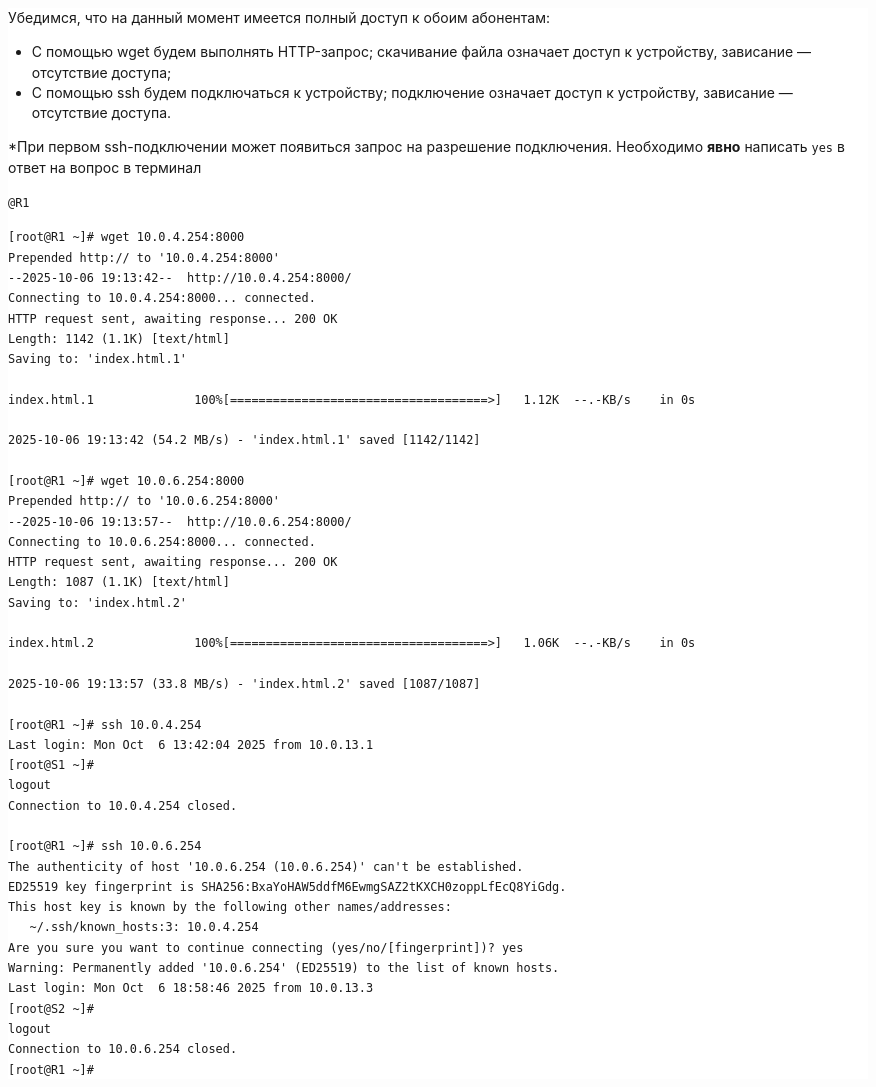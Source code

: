 Убедимся, что на данный момент имеется полный доступ к обоим абонентам:
 + С помощью wget будем выполнять HTTP-запрос; скачивание файла означает доступ к устройству, зависание — отсутствие доступа;
 + С помощью ssh будем подключаться к устройству; подключение означает доступ к устройству, зависание — отсутствие доступа.

\*При первом ssh-подключении может появиться запрос на разрешение подключения. Необходимо **явно** написать `yes` в ответ на вопрос в терминал

`@R1`
```console
[root@R1 ~]# wget 10.0.4.254:8000
Prepended http:// to '10.0.4.254:8000'
--2025-10-06 19:13:42--  http://10.0.4.254:8000/
Connecting to 10.0.4.254:8000... connected.
HTTP request sent, awaiting response... 200 OK
Length: 1142 (1.1K) [text/html]
Saving to: 'index.html.1'

index.html.1              100%[====================================>]   1.12K  --.-KB/s    in 0s

2025-10-06 19:13:42 (54.2 MB/s) - 'index.html.1' saved [1142/1142]

[root@R1 ~]# wget 10.0.6.254:8000
Prepended http:// to '10.0.6.254:8000'
--2025-10-06 19:13:57--  http://10.0.6.254:8000/
Connecting to 10.0.6.254:8000... connected.
HTTP request sent, awaiting response... 200 OK
Length: 1087 (1.1K) [text/html]
Saving to: 'index.html.2'

index.html.2              100%[====================================>]   1.06K  --.-KB/s    in 0s

2025-10-06 19:13:57 (33.8 MB/s) - 'index.html.2' saved [1087/1087]

[root@R1 ~]# ssh 10.0.4.254
Last login: Mon Oct  6 13:42:04 2025 from 10.0.13.1
[root@S1 ~]#
logout
Connection to 10.0.4.254 closed.

[root@R1 ~]# ssh 10.0.6.254
The authenticity of host '10.0.6.254 (10.0.6.254)' can't be established.
ED25519 key fingerprint is SHA256:BxaYoHAW5ddfM6EwmgSAZ2tKXCH0zoppLfEcQ8YiGdg.
This host key is known by the following other names/addresses:
   ~/.ssh/known_hosts:3: 10.0.4.254
Are you sure you want to continue connecting (yes/no/[fingerprint])? yes
Warning: Permanently added '10.0.6.254' (ED25519) to the list of known hosts.
Last login: Mon Oct  6 18:58:46 2025 from 10.0.13.3
[root@S2 ~]#
logout
Connection to 10.0.6.254 closed.
[root@R1 ~]#
```

